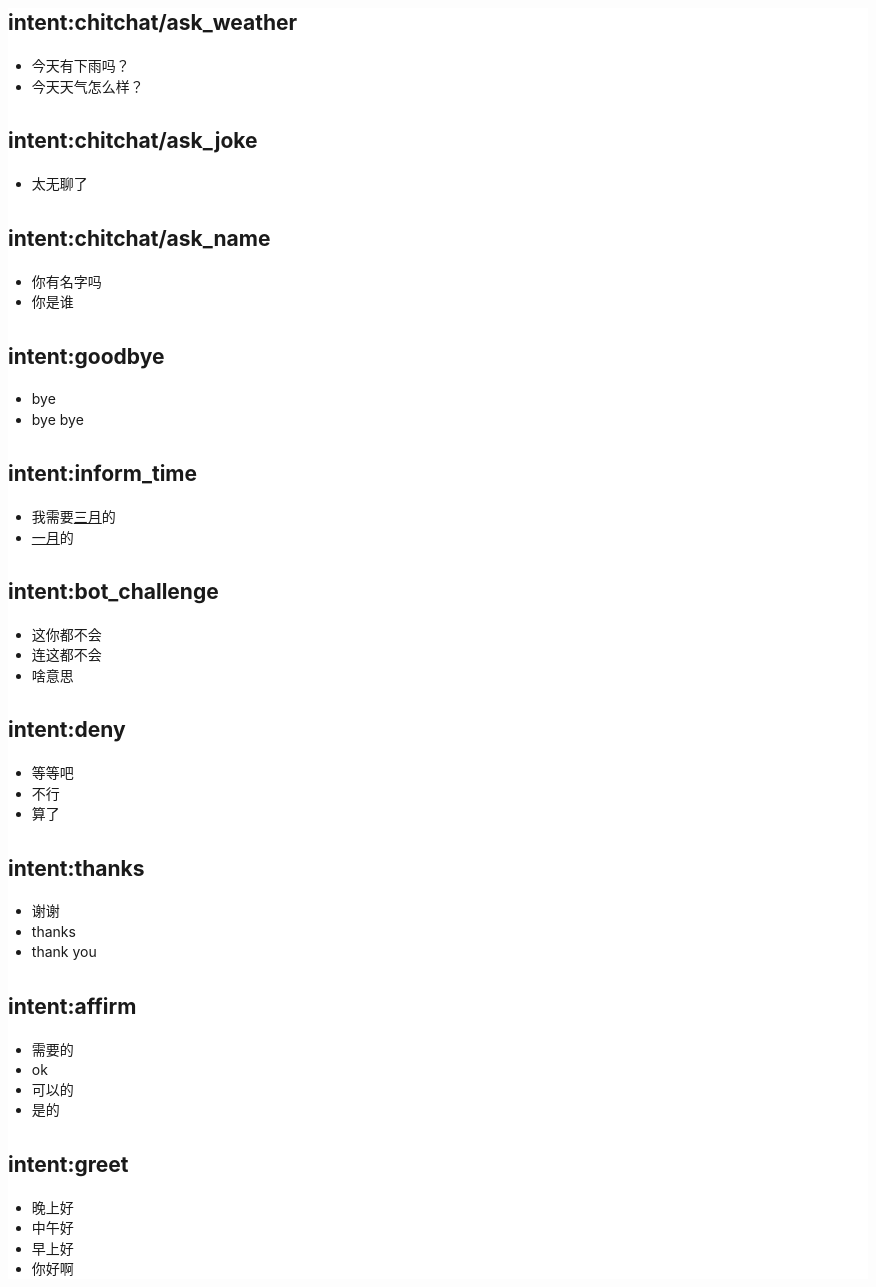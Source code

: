 ## intent:chitchat/ask_weather
- 今天有下雨吗？
- 今天天气怎么样？

## intent:chitchat/ask_joke
- 太无聊了

## intent:chitchat/ask_name
- 你有名字吗
- 你是谁

## intent:goodbye
- bye
- bye bye

## intent:inform_time
- 我需要[三月](time)的
- [一月](time)的

## intent:bot_challenge
- 这你都不会
- 连这都不会
- 啥意思

## intent:deny
- 等等吧
- 不行
- 算了

## intent:thanks
- 谢谢
- thanks
- thank you

## intent:affirm
- 需要的
- ok
- 可以的
- 是的

## intent:greet
- 晚上好
- 中午好
- 早上好
- 你好啊
